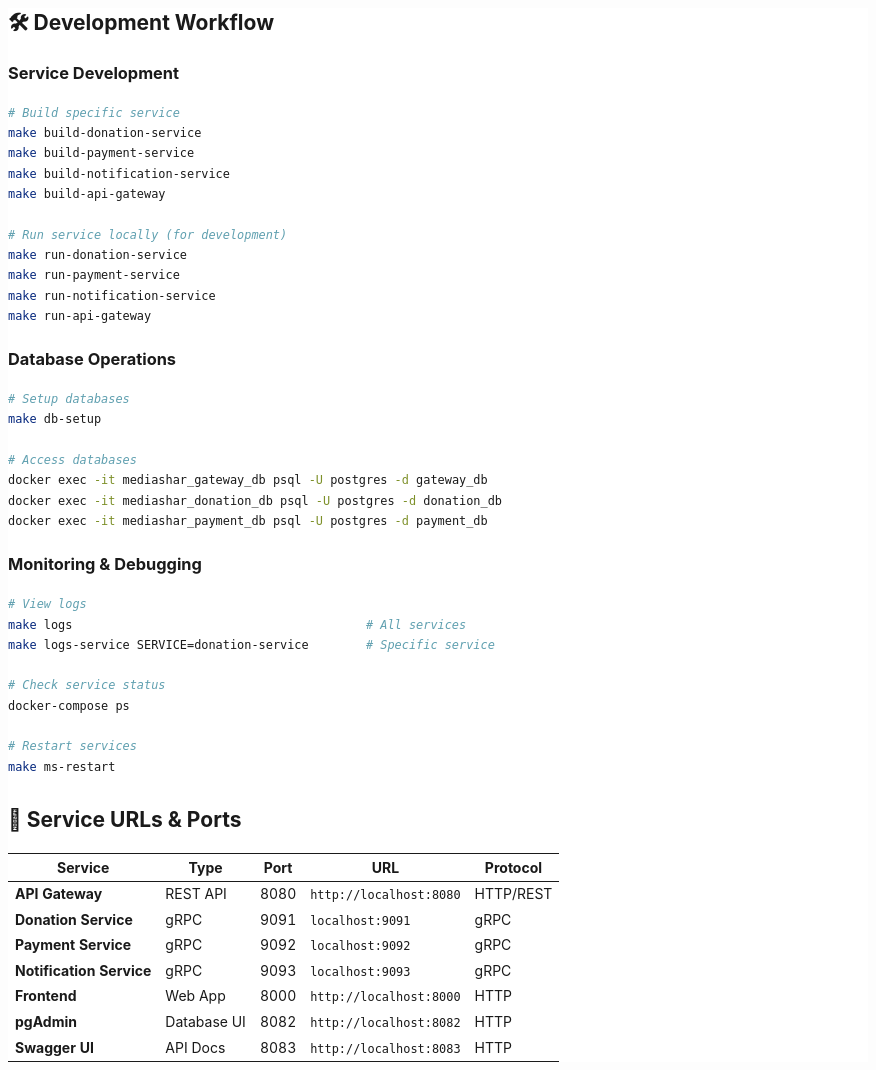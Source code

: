 ## 🛠️ Development Workflow

### **Service Development**
```bash
# Build specific service
make build-donation-service
make build-payment-service
make build-notification-service
make build-api-gateway

# Run service locally (for development)
make run-donation-service
make run-payment-service
make run-notification-service
make run-api-gateway
```

### **Database Operations**
```bash
# Setup databases
make db-setup

# Access databases
docker exec -it mediashar_gateway_db psql -U postgres -d gateway_db
docker exec -it mediashar_donation_db psql -U postgres -d donation_db
docker exec -it mediashar_payment_db psql -U postgres -d payment_db
```

### **Monitoring & Debugging**
```bash
# View logs
make logs                                         # All services
make logs-service SERVICE=donation-service        # Specific service

# Check service status
docker-compose ps

# Restart services
make ms-restart
```

## 🔧 Service URLs & Ports

| Service | Type | Port | URL | Protocol |
|---------|------|------|-----|----------|
| **API Gateway** | REST API | 8080 | `http://localhost:8080` | HTTP/REST |
| **Donation Service** | gRPC | 9091 | `localhost:9091` | gRPC |
| **Payment Service** | gRPC | 9092 | `localhost:9092` | gRPC |
| **Notification Service** | gRPC | 9093 | `localhost:9093` | gRPC |
| **Frontend** | Web App | 8000 | `http://localhost:8000` | HTTP |
| **pgAdmin** | Database UI | 8082 | `http://localhost:8082` | HTTP |
| **Swagger UI** | API Docs | 8083 | `http://localhost:8083` | HTTP |
